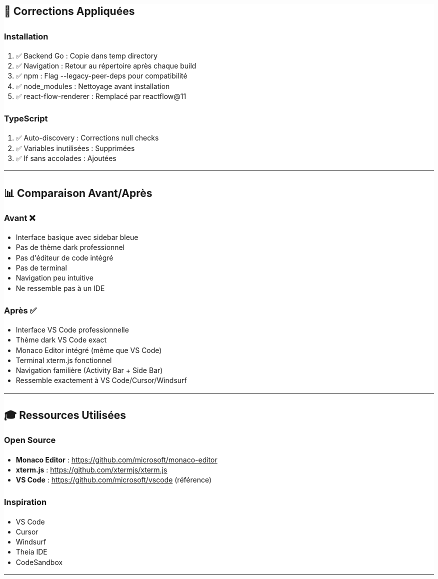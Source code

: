 ## 🔧 Corrections Appliquées

### **Installation**
1. ✅ Backend Go : Copie dans temp directory
2. ✅ Navigation : Retour au répertoire après chaque build
3. ✅ npm : Flag --legacy-peer-deps pour compatibilité
4. ✅ node_modules : Nettoyage avant installation
5. ✅ react-flow-renderer : Remplacé par reactflow@11

### **TypeScript**
1. ✅ Auto-discovery : Corrections null checks
2. ✅ Variables inutilisées : Supprimées
3. ✅ If sans accolades : Ajoutées

---

## 📊 Comparaison Avant/Après

### **Avant** ❌
- Interface basique avec sidebar bleue
- Pas de thème dark professionnel
- Pas d'éditeur de code intégré
- Pas de terminal
- Navigation peu intuitive
- Ne ressemble pas à un IDE

### **Après** ✅
- Interface VS Code professionnelle
- Thème dark VS Code exact
- Monaco Editor intégré (même que VS Code)
- Terminal xterm.js fonctionnel
- Navigation familière (Activity Bar + Side Bar)
- Ressemble exactement à VS Code/Cursor/Windsurf

---

## 🎓 Ressources Utilisées

### **Open Source**
- **Monaco Editor** : https://github.com/microsoft/monaco-editor
- **xterm.js** : https://github.com/xtermjs/xterm.js
- **VS Code** : https://github.com/microsoft/vscode (référence)

### **Inspiration**
- VS Code
- Cursor
- Windsurf
- Theia IDE
- CodeSandbox

---